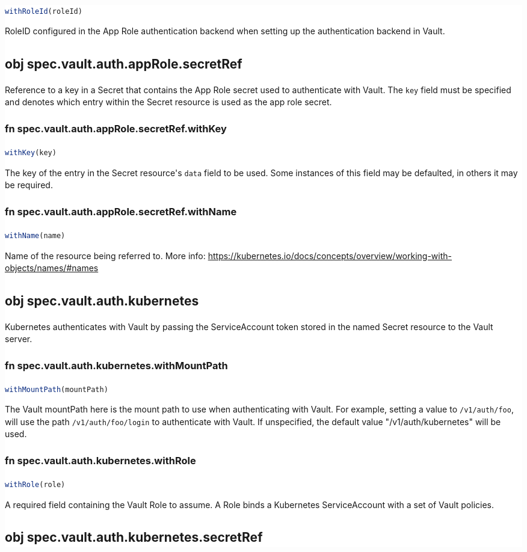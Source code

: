 ```ts
withRoleId(roleId)
```

RoleID configured in the App Role authentication backend when setting up the authentication backend in Vault.

## obj spec.vault.auth.appRole.secretRef

Reference to a key in a Secret that contains the App Role secret used to authenticate with Vault. The `key` field must be specified and denotes which entry within the Secret resource is used as the app role secret.

### fn spec.vault.auth.appRole.secretRef.withKey

```ts
withKey(key)
```

The key of the entry in the Secret resource's `data` field to be used. Some instances of this field may be defaulted, in others it may be required.

### fn spec.vault.auth.appRole.secretRef.withName

```ts
withName(name)
```

Name of the resource being referred to. More info: https://kubernetes.io/docs/concepts/overview/working-with-objects/names/#names

## obj spec.vault.auth.kubernetes

Kubernetes authenticates with Vault by passing the ServiceAccount token stored in the named Secret resource to the Vault server.

### fn spec.vault.auth.kubernetes.withMountPath

```ts
withMountPath(mountPath)
```

The Vault mountPath here is the mount path to use when authenticating with Vault. For example, setting a value to `/v1/auth/foo`, will use the path `/v1/auth/foo/login` to authenticate with Vault. If unspecified, the default value "/v1/auth/kubernetes" will be used.

### fn spec.vault.auth.kubernetes.withRole

```ts
withRole(role)
```

A required field containing the Vault Role to assume. A Role binds a Kubernetes ServiceAccount with a set of Vault policies.

## obj spec.vault.auth.kubernetes.secretRef

